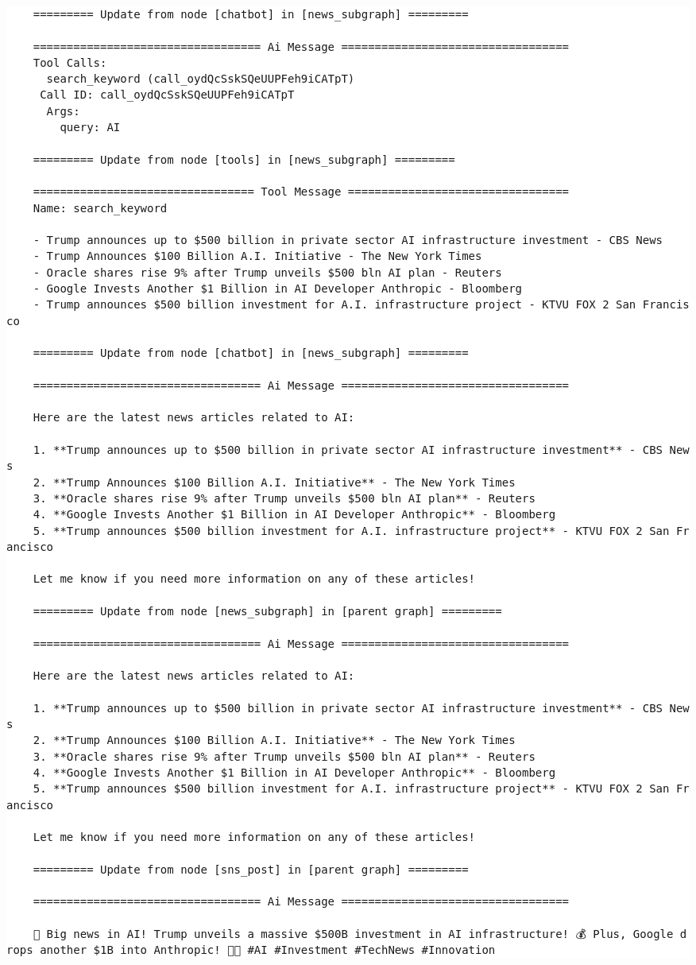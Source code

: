 <pre class="custom">
    ========= Update from node [chatbot] in [news_subgraph] =========
    
    ================================== Ai Message ==================================
    Tool Calls:
      search_keyword (call_oydQcSskSQeUUPFeh9iCATpT)
     Call ID: call_oydQcSskSQeUUPFeh9iCATpT
      Args:
        query: AI
    
    ========= Update from node [tools] in [news_subgraph] =========
    
    ================================= Tool Message =================================
    Name: search_keyword
    
    - Trump announces up to $500 billion in private sector AI infrastructure investment - CBS News
    - Trump Announces $100 Billion A.I. Initiative - The New York Times
    - Oracle shares rise 9% after Trump unveils $500 bln AI plan - Reuters
    - Google Invests Another $1 Billion in AI Developer Anthropic - Bloomberg
    - Trump announces $500 billion investment for A.I. infrastructure project - KTVU FOX 2 San Francisco
    
    ========= Update from node [chatbot] in [news_subgraph] =========
    
    ================================== Ai Message ==================================
    
    Here are the latest news articles related to AI:
    
    1. **Trump announces up to $500 billion in private sector AI infrastructure investment** - CBS News
    2. **Trump Announces $100 Billion A.I. Initiative** - The New York Times
    3. **Oracle shares rise 9% after Trump unveils $500 bln AI plan** - Reuters
    4. **Google Invests Another $1 Billion in AI Developer Anthropic** - Bloomberg
    5. **Trump announces $500 billion investment for A.I. infrastructure project** - KTVU FOX 2 San Francisco
    
    Let me know if you need more information on any of these articles!
    
    ========= Update from node [news_subgraph] in [parent graph] =========
    
    ================================== Ai Message ==================================
    
    Here are the latest news articles related to AI:
    
    1. **Trump announces up to $500 billion in private sector AI infrastructure investment** - CBS News
    2. **Trump Announces $100 Billion A.I. Initiative** - The New York Times
    3. **Oracle shares rise 9% after Trump unveils $500 bln AI plan** - Reuters
    4. **Google Invests Another $1 Billion in AI Developer Anthropic** - Bloomberg
    5. **Trump announces $500 billion investment for A.I. infrastructure project** - KTVU FOX 2 San Francisco
    
    Let me know if you need more information on any of these articles!
    
    ========= Update from node [sns_post] in [parent graph] =========
    
    ================================== Ai Message ==================================
    
    🚀 Big news in AI! Trump unveils a massive $500B investment in AI infrastructure! 💰 Plus, Google drops another $1B into Anthropic! 🤖✨ #AI #Investment #TechNews #Innovation
</pre>
